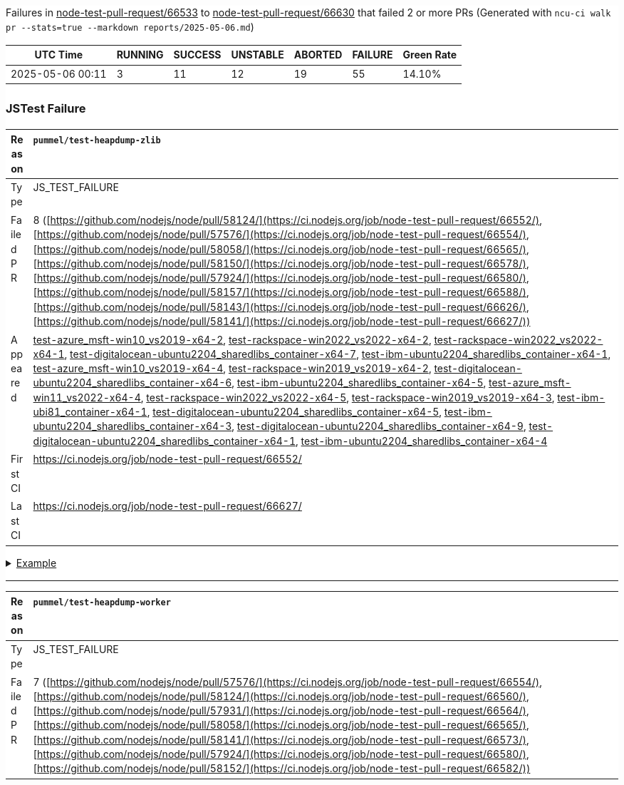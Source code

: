Failures in [node-test-pull-request/66533](https://ci.nodejs.org/job/node-test-pull-request/66533/) to [node-test-pull-request/66630](https://ci.nodejs.org/job/node-test-pull-request/66630/) that failed 2 or more PRs
(Generated with `ncu-ci walk pr --stats=true --markdown reports/2025-05-06.md`)

| UTC Time         | RUNNING | SUCCESS | UNSTABLE | ABORTED | FAILURE | Green Rate |
| ---------------- | ------- | ------- | -------- | ------- | ------- | ---------- |
| 2025-05-06 00:11 | 3       | 11      | 12       | 19      | 55      | 14.10%     |


### JSTest Failure

| Reason | <code>pummel/test-heapdump-zlib</code> |
| - | :- |
| Type | JS_TEST_FAILURE |
| Failed PR | 8 ([https://github.com/nodejs/node/pull/58124/](https://ci.nodejs.org/job/node-test-pull-request/66552/), [https://github.com/nodejs/node/pull/57576/](https://ci.nodejs.org/job/node-test-pull-request/66554/), [https://github.com/nodejs/node/pull/58058/](https://ci.nodejs.org/job/node-test-pull-request/66565/), [https://github.com/nodejs/node/pull/58150/](https://ci.nodejs.org/job/node-test-pull-request/66578/), [https://github.com/nodejs/node/pull/57924/](https://ci.nodejs.org/job/node-test-pull-request/66580/), [https://github.com/nodejs/node/pull/58157/](https://ci.nodejs.org/job/node-test-pull-request/66588/), [https://github.com/nodejs/node/pull/58143/](https://ci.nodejs.org/job/node-test-pull-request/66626/), [https://github.com/nodejs/node/pull/58141/](https://ci.nodejs.org/job/node-test-pull-request/66627/)) |
| Appeared | [test-azure_msft-win10_vs2019-x64-2](https://ci.nodejs.org/job/node-test-binary-windows-js-suites/RUN_SUBSET=3,nodes=win10-COMPILED_BY-vs2022_clang/34040/console), [test-rackspace-win2022_vs2022-x64-2](https://ci.nodejs.org/job/node-test-binary-windows-js-suites/RUN_SUBSET=3,nodes=win2022-COMPILED_BY-vs2022_clang/34039/console), [test-rackspace-win2022_vs2022-x64-1](https://ci.nodejs.org/job/node-test-binary-windows-js-suites/RUN_SUBSET=3,nodes=win2022-COMPILED_BY-vs2022_clang/34002/console), [test-digitalocean-ubuntu2204_sharedlibs_container-x64-7](https://ci.nodejs.org/job/node-test-commit-linux-containered/nodes=ubuntu2204_sharedlibs_openssl32_x64/50440/console), [test-ibm-ubuntu2204_sharedlibs_container-x64-1](https://ci.nodejs.org/job/node-test-commit-linux-containered/nodes=ubuntu2204_sharedlibs_smallicu_x64/50440/console), [test-azure_msft-win10_vs2019-x64-4](https://ci.nodejs.org/job/node-test-binary-windows-js-suites/RUN_SUBSET=3,nodes=win10-COMPILED_BY-vs2022_clang/33998/console), [test-rackspace-win2019_vs2019-x64-2](https://ci.nodejs.org/job/node-test-binary-windows-js-suites/RUN_SUBSET=3,nodes=win2019-COMPILED_BY-vs2022_clang/33998/console), [test-digitalocean-ubuntu2204_sharedlibs_container-x64-6](https://ci.nodejs.org/job/node-test-commit-linux-containered/nodes=ubuntu2204_sharedlibs_icu_x64/50437/console), [test-ibm-ubuntu2204_sharedlibs_container-x64-5](https://ci.nodejs.org/job/node-test-commit-linux-containered/nodes=ubuntu2204_sharedlibs_openssl35_x64/50437/console), [test-azure_msft-win11_vs2022-x64-4](https://ci.nodejs.org/job/node-test-binary-windows-js-suites/RUN_SUBSET=3,nodes=win11-COMPILED_BY-vs2022_clang/33989/console), [test-rackspace-win2022_vs2022-x64-5](https://ci.nodejs.org/job/node-test-binary-windows-js-suites/RUN_SUBSET=3,nodes=win2022-COMPILED_BY-vs2022_clang/33989/console), [test-rackspace-win2019_vs2019-x64-3](https://ci.nodejs.org/job/node-test-binary-windows-js-suites/RUN_SUBSET=3,nodes=win2019-COMPILED_BY-vs2022_clang/33980/console), [test-ibm-ubi81_container-x64-1](https://ci.nodejs.org/job/node-test-commit-linux-containered/nodes=ubi81_sharedlibs_openssl111fips_x64/50418/console), [test-digitalocean-ubuntu2204_sharedlibs_container-x64-5](https://ci.nodejs.org/job/node-test-commit-linux-containered/nodes=ubuntu2204_sharedlibs_openssl31_x64/50414/console), [test-ibm-ubuntu2204_sharedlibs_container-x64-3](https://ci.nodejs.org/job/node-test-commit-linux-containered/nodes=ubuntu2204_sharedlibs_zlib_x64/50410/console), [test-digitalocean-ubuntu2204_sharedlibs_container-x64-9](https://ci.nodejs.org/job/node-test-commit-linux-containered/nodes=ubuntu2204_sharedlibs_openssl30_x64/50408/console), [test-digitalocean-ubuntu2204_sharedlibs_container-x64-1](https://ci.nodejs.org/job/node-test-commit-linux-containered/nodes=ubuntu2204_sharedlibs_openssl31_x64/50405/console), [test-ibm-ubuntu2204_sharedlibs_container-x64-4](https://ci.nodejs.org/job/node-test-commit-linux-containered/nodes=ubuntu2204_sharedlibs_openssl32_x64/50403/console) |
| First CI | https://ci.nodejs.org/job/node-test-pull-request/66552/ |
| Last CI | https://ci.nodejs.org/job/node-test-pull-request/66627/ |

<details><summary><a href="https://ci.nodejs.org/job/node-test-binary-windows-js-suites/RUN_SUBSET=3,nodes=win10-COMPILED_BY-vs2022_clang/34040/console">Example</a></summary></details>

-------

| Reason | <code>pummel/test-heapdump-worker</code> |
| - | :- |
| Type | JS_TEST_FAILURE |
| Failed PR | 7 ([https://github.com/nodejs/node/pull/57576/](https://ci.nodejs.org/job/node-test-pull-request/66554/), [https://github.com/nodejs/node/pull/58124/](https://ci.nodejs.org/job/node-test-pull-request/66560/), [https://github.com/nodejs/node/pull/57931/](https://ci.nodejs.org/job/node-test-pull-request/66564/), [https://github.com/nodejs/node/pull/58058/](https://ci.nodejs.org/job/node-test-pull-request/66565/), [https://github.com/nodejs/node/pull/58141/](https://ci.nodejs.org/job/node-test-pull-request/66573/), [https://github.com/nodejs/node/pull/57924/](https://ci.nodejs.org/job/node-test-pull-request/66580/), [https://github.com/nodejs/node/pull/58152/](https://ci.nodejs.org/job/node-test-pull-request/66582/)) |